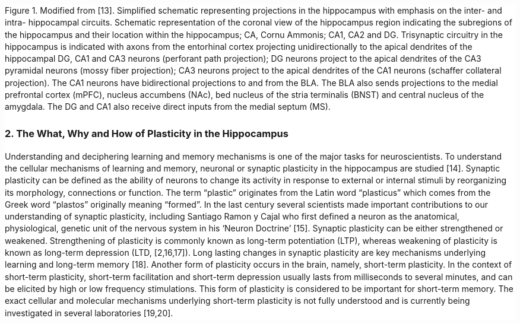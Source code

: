 Figure 1. Modified from [13]. Simplified schematic representing projections in the hippocampus with emphasis on the inter- and intra- hippocampal circuits. Schematic representation of the coronal view of the hippocampus region indicating the subregions of the hippocampus and their location within the hippocampus; CA, Cornu Ammonis; CA1, CA2 and DG. Trisynaptic circuitry in the hippocampus is indicated with axons from the entorhinal cortex projecting unidirectionally to the apical dendrites of the hippocampal DG, CA1 and CA3 neurons (perforant path projection); DG neurons project to the apical dendrites of the CA3 pyramidal neurons (mossy fiber projection); CA3 neurons project to the apical dendrites of the CA1 neurons (schaffer collateral projection). The CA1 neurons have bidirectional projections to and from the BLA. The BLA also sends projections to the medial prefrontal cortex (mPFC), nucleus accumbens (NAc), bed nucleus of the stria terminalis (BNST) and central nucleus of the amygdala. The DG and CA1 also receive direct inputs from the medial septum (MS).

### 2. The What, Why and How of Plasticity in the Hippocampus

Understanding and deciphering learning and memory mechanisms is one of the major tasks for neuroscientists. To understand the cellular mechanisms of learning and memory, neuronal or synaptic plasticity in the hippocampus are studied [14]. Synaptic plasticity can be defined as the ability of neurons to change its activity in response to external or internal stimuli by reorganizing its morphology, connections or function. The term “plastic” originates from the Latin word “plasticus” which comes from the Greek word “plastos” originally meaning “formed”. In the last century several scientists made important contributions to our understanding of synaptic plasticity, including Santiago Ramon y Cajal who first defined a neuron as the anatomical, physiological, genetic unit of the nervous system in his ‘Neuron Doctrine’ [15]. Synaptic plasticity can be either strengthened or weakened. Strengthening of plasticity is commonly known as long-term potentiation (LTP), whereas weakening of plasticity is known as long-term depression (LTD, [2,16,17]). Long lasting changes in synaptic plasticity are key mechanisms underlying learning and long-term memory [18]. Another form of plasticity occurs in the brain, namely, short-term plasticity. In the context of short-term plasticity, short-term facilitation and short-term depression usually lasts from milliseconds to several minutes, and can be elicited by high or low frequency stimulations. This form of plasticity is considered to be important for short-term memory. The exact cellular and molecular mechanisms underlying short-term plasticity is not fully understood and is currently being investigated in several laboratories [19,20].
